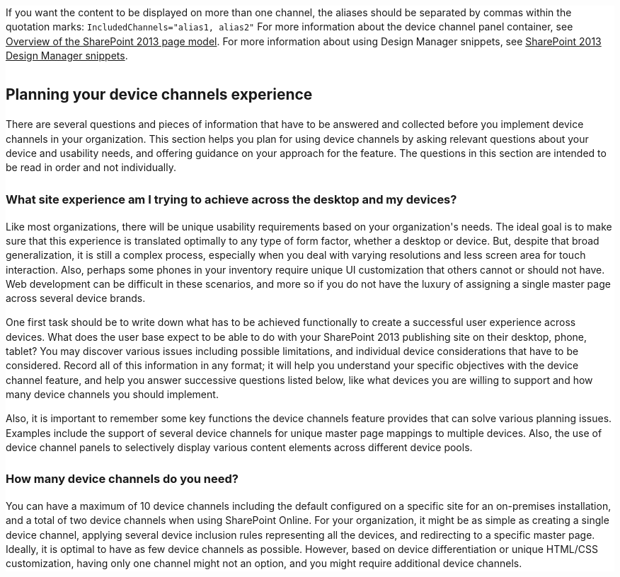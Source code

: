 If you want the content to be displayed on more than one channel, the aliases should be separated by commas within the quotation marks:  `IncludedChannels="alias1, alias2"` For more information about the device channel panel container, see [Overview of the SharePoint 2013 page model](overview-of-the-sharepoint-2013-page-model.md). For more information about using Design Manager snippets, see  [SharePoint 2013 Design Manager snippets](sharepoint-2013-design-manager-snippets.md). 
  
    
    

## Planning your device channels experience
<a name="plan"> </a>

There are several questions and pieces of information that have to be answered and collected before you implement device channels in your organization. This section helps you plan for using device channels by asking relevant questions about your device and usability needs, and offering guidance on your approach for the feature. The questions in this section are intended to be read in order and not individually. 
  
    
    

### What site experience am I trying to achieve across the desktop and my devices?

Like most organizations, there will be unique usability requirements based on your organization's needs. The ideal goal is to make sure that this experience is translated optimally to any type of form factor, whether a desktop or device. But, despite that broad generalization, it is still a complex process, especially when you deal with varying resolutions and less screen area for touch interaction. Also, perhaps some phones in your inventory require unique UI customization that others cannot or should not have. Web development can be difficult in these scenarios, and more so if you do not have the luxury of assigning a single master page across several device brands. 
  
    
    
One first task should be to write down what has to be achieved functionally to create a successful user experience across devices. What does the user base expect to be able to do with your SharePoint 2013 publishing site on their desktop, phone, tablet? You may discover various issues including possible limitations, and individual device considerations that have to be considered. Record all of this information in any format; it will help you understand your specific objectives with the device channel feature, and help you answer successive questions listed below, like what devices you are willing to support and how many device channels you should implement. 
  
    
    
Also, it is important to remember some key functions the device channels feature provides that can solve various planning issues. Examples include the support of several device channels for unique master page mappings to multiple devices. Also, the use of device channel panels to selectively display various content elements across different device pools. 
  
    
    

### How many device channels do you need?

You can have a maximum of 10 device channels including the default configured on a specific site for an on-premises installation, and a total of two device channels when using SharePoint Online. For your organization, it might be as simple as creating a single device channel, applying several device inclusion rules representing all the devices, and redirecting to a specific master page. Ideally, it is optimal to have as few device channels as possible. However, based on device differentiation or unique HTML/CSS customization, having only one channel might not an option, and you might require additional device channels. 
  